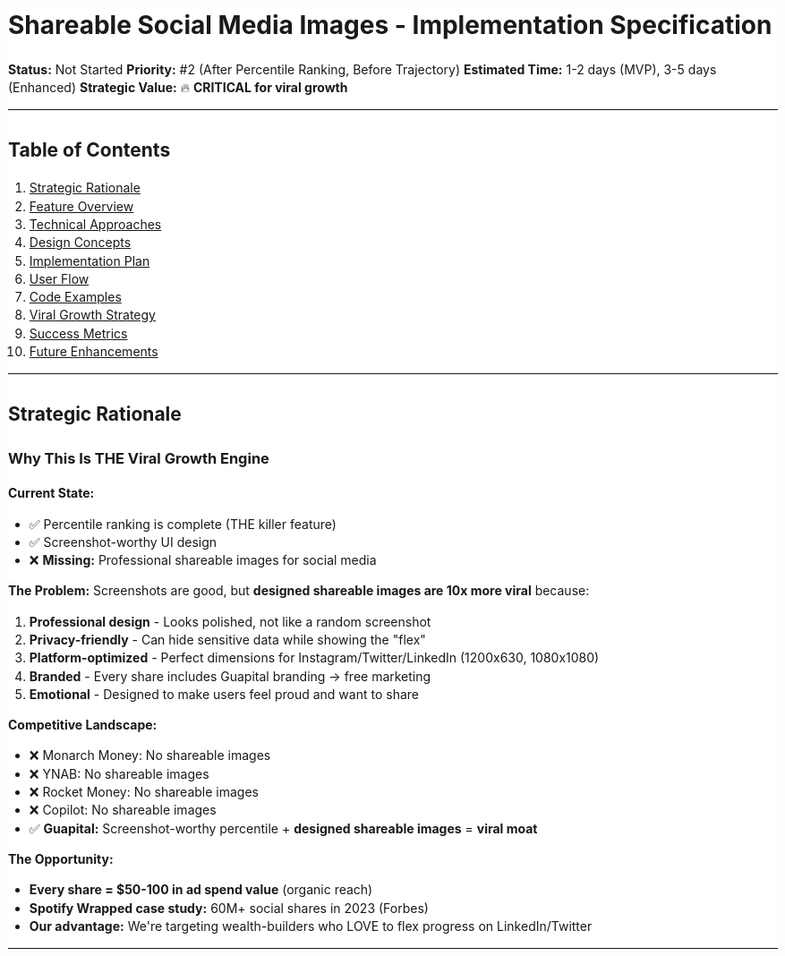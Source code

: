 # Shareable Social Media Images - Implementation Specification

**Status:** Not Started
**Priority:** #2 (After Percentile Ranking, Before Trajectory)
**Estimated Time:** 1-2 days (MVP), 3-5 days (Enhanced)
**Strategic Value:** 🔥 **CRITICAL for viral growth**

---

## Table of Contents

1. [Strategic Rationale](#strategic-rationale)
2. [Feature Overview](#feature-overview)
3. [Technical Approaches](#technical-approaches)
4. [Design Concepts](#design-concepts)
5. [Implementation Plan](#implementation-plan)
6. [User Flow](#user-flow)
7. [Code Examples](#code-examples)
8. [Viral Growth Strategy](#viral-growth-strategy)
9. [Success Metrics](#success-metrics)
10. [Future Enhancements](#future-enhancements)

---

## Strategic Rationale

### Why This Is THE Viral Growth Engine

**Current State:**
- ✅ Percentile ranking is complete (THE killer feature)
- ✅ Screenshot-worthy UI design
- ❌ **Missing:** Professional shareable images for social media

**The Problem:**
Screenshots are good, but **designed shareable images are 10x more viral** because:
1. **Professional design** - Looks polished, not like a random screenshot
2. **Privacy-friendly** - Can hide sensitive data while showing the "flex"
3. **Platform-optimized** - Perfect dimensions for Instagram/Twitter/LinkedIn (1200x630, 1080x1080)
4. **Branded** - Every share includes Guapital branding → free marketing
5. **Emotional** - Designed to make users feel proud and want to share

**Competitive Landscape:**
- ❌ Monarch Money: No shareable images
- ❌ YNAB: No shareable images
- ❌ Rocket Money: No shareable images
- ❌ Copilot: No shareable images
- ✅ **Guapital:** Screenshot-worthy percentile + **designed shareable images** = **viral moat**

**The Opportunity:**
- **Every share = $50-100 in ad spend value** (organic reach)
- **Spotify Wrapped case study:** 60M+ social shares in 2023 (Forbes)
- **Our advantage:** We're targeting wealth-builders who LOVE to flex progress on LinkedIn/Twitter

---